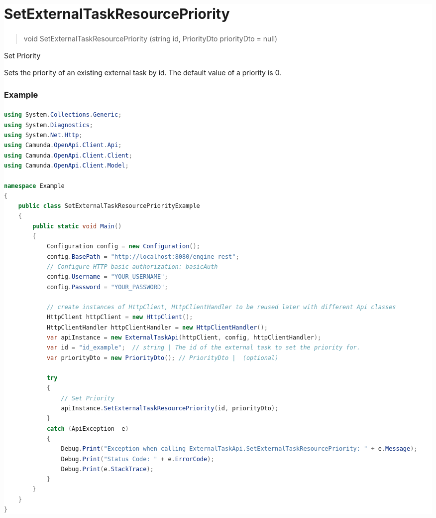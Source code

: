 <a id="setexternaltaskresourcepriority"></a>
# **SetExternalTaskResourcePriority**
> void SetExternalTaskResourcePriority (string id, PriorityDto priorityDto = null)

Set Priority

Sets the priority of an existing external task by id. The default value of a priority is 0.

### Example
```csharp
using System.Collections.Generic;
using System.Diagnostics;
using System.Net.Http;
using Camunda.OpenApi.Client.Api;
using Camunda.OpenApi.Client.Client;
using Camunda.OpenApi.Client.Model;

namespace Example
{
    public class SetExternalTaskResourcePriorityExample
    {
        public static void Main()
        {
            Configuration config = new Configuration();
            config.BasePath = "http://localhost:8080/engine-rest";
            // Configure HTTP basic authorization: basicAuth
            config.Username = "YOUR_USERNAME";
            config.Password = "YOUR_PASSWORD";

            // create instances of HttpClient, HttpClientHandler to be reused later with different Api classes
            HttpClient httpClient = new HttpClient();
            HttpClientHandler httpClientHandler = new HttpClientHandler();
            var apiInstance = new ExternalTaskApi(httpClient, config, httpClientHandler);
            var id = "id_example";  // string | The id of the external task to set the priority for.
            var priorityDto = new PriorityDto(); // PriorityDto |  (optional) 

            try
            {
                // Set Priority
                apiInstance.SetExternalTaskResourcePriority(id, priorityDto);
            }
            catch (ApiException  e)
            {
                Debug.Print("Exception when calling ExternalTaskApi.SetExternalTaskResourcePriority: " + e.Message);
                Debug.Print("Status Code: " + e.ErrorCode);
                Debug.Print(e.StackTrace);
            }
        }
    }
}
```
